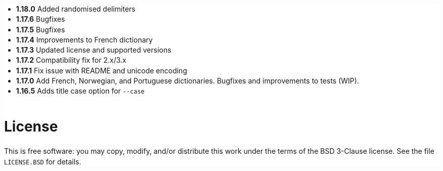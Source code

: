 - **1.18.0** Added randomised delimiters
- **1.17.6** Bugfixes
- **1.17.5** Bugfixes
- **1.17.4** Improvements to French dictionary
- **1.17.3** Updated license and supported versions
- **1.17.2** Compatibility fix for 2.x/3.x 
- **1.17.1** Fix issue with README and unicode encoding
- **1.17.0** Add French, Norwegian, and Portuguese dictionaries. Bugfixes and improvements to tests (WIP).
- **1.16.5** Adds title case option for `--case`

License
=======
This is free software: you may copy, modify, and/or distribute this work under the terms of the BSD 3-Clause license.
See the file ``LICENSE.BSD`` for details.

